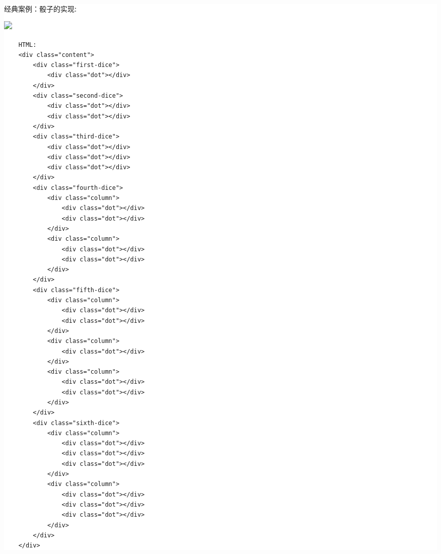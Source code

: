 经典案例：骰子的实现:

![](/img/Flex/dice.png)

```
	HTML:
	<div class="content">
		<div class="first-dice">
			<div class="dot"></div>
		</div>
		<div class="second-dice">
			<div class="dot"></div>
			<div class="dot"></div>
		</div>
		<div class="third-dice">
			<div class="dot"></div>
			<div class="dot"></div>
			<div class="dot"></div>
		</div>
		<div class="fourth-dice">
			<div class="column">
				<div class="dot"></div>
				<div class="dot"></div>
			</div>
			<div class="column">
				<div class="dot"></div>
				<div class="dot"></div>
			</div>
		</div>
		<div class="fifth-dice">
			<div class="column">
				<div class="dot"></div>
				<div class="dot"></div>
			</div>
			<div class="column">
				<div class="dot"></div>
			</div>
			<div class="column">
				<div class="dot"></div>
				<div class="dot"></div>
			</div>
		</div>
		<div class="sixth-dice">
			<div class="column">
				<div class="dot"></div>
				<div class="dot"></div>
				<div class="dot"></div>
			</div>
			<div class="column">
				<div class="dot"></div>
				<div class="dot"></div>
				<div class="dot"></div>
			</div>
		</div>
	</div>
```
